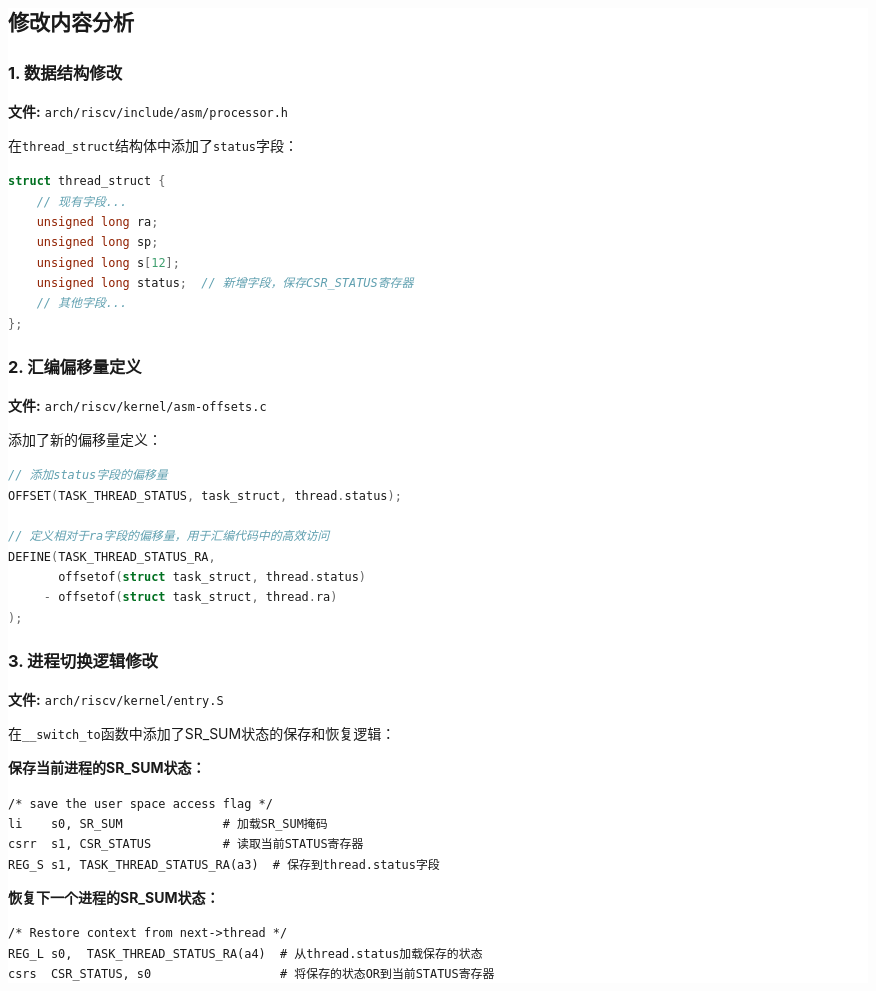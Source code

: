 ## 修改内容分析

### 1. 数据结构修改

**文件:** `arch/riscv/include/asm/processor.h`

在`thread_struct`结构体中添加了`status`字段：
```c
struct thread_struct {
    // 现有字段...
    unsigned long ra;
    unsigned long sp;
    unsigned long s[12];
    unsigned long status;  // 新增字段，保存CSR_STATUS寄存器
    // 其他字段...
};
```

### 2. 汇编偏移量定义

**文件:** `arch/riscv/kernel/asm-offsets.c`

添加了新的偏移量定义：
```c
// 添加status字段的偏移量
OFFSET(TASK_THREAD_STATUS, task_struct, thread.status);

// 定义相对于ra字段的偏移量，用于汇编代码中的高效访问
DEFINE(TASK_THREAD_STATUS_RA,
       offsetof(struct task_struct, thread.status)
     - offsetof(struct task_struct, thread.ra)
);
```

### 3. 进程切换逻辑修改

**文件:** `arch/riscv/kernel/entry.S`

在`__switch_to`函数中添加了SR_SUM状态的保存和恢复逻辑：

**保存当前进程的SR_SUM状态：**
```assembly
/* save the user space access flag */
li    s0, SR_SUM              # 加载SR_SUM掩码
csrr  s1, CSR_STATUS          # 读取当前STATUS寄存器
REG_S s1, TASK_THREAD_STATUS_RA(a3)  # 保存到thread.status字段
```

**恢复下一个进程的SR_SUM状态：**
```assembly
/* Restore context from next->thread */
REG_L s0,  TASK_THREAD_STATUS_RA(a4)  # 从thread.status加载保存的状态
csrs  CSR_STATUS, s0                  # 将保存的状态OR到当前STATUS寄存器
```
